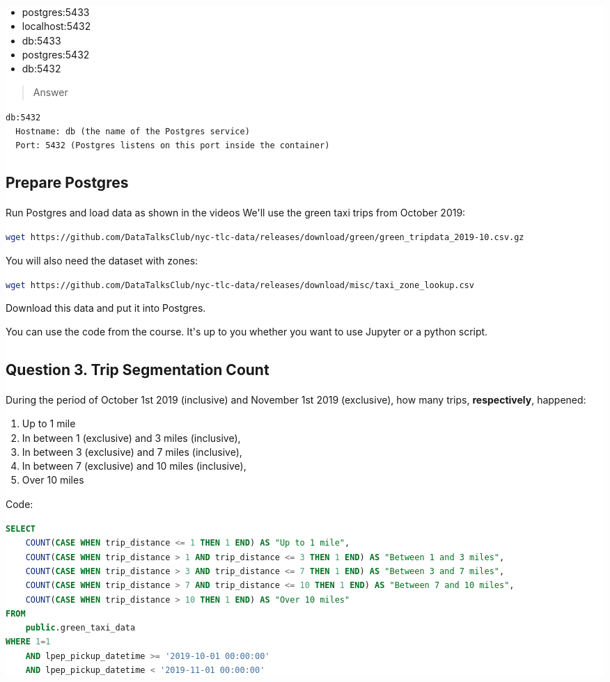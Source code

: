 - postgres:5433
- localhost:5432
- db:5433
- postgres:5432
- db:5432

>Answer
```
db:5432
  Hostname: db (the name of the Postgres service)
  Port: 5432 (Postgres listens on this port inside the container)
```

##  Prepare Postgres

Run Postgres and load data as shown in the videos
We'll use the green taxi trips from October 2019:

```bash
wget https://github.com/DataTalksClub/nyc-tlc-data/releases/download/green/green_tripdata_2019-10.csv.gz
```

You will also need the dataset with zones:

```bash
wget https://github.com/DataTalksClub/nyc-tlc-data/releases/download/misc/taxi_zone_lookup.csv
```

Download this data and put it into Postgres.

You can use the code from the course. It's up to you whether
you want to use Jupyter or a python script.

## Question 3. Trip Segmentation Count

During the period of October 1st 2019 (inclusive) and November 1st 2019 (exclusive), how many trips, **respectively**, happened:
1. Up to 1 mile
2. In between 1 (exclusive) and 3 miles (inclusive),
3. In between 3 (exclusive) and 7 miles (inclusive),
4. In between 7 (exclusive) and 10 miles (inclusive),
5. Over 10 miles

Code:
```sql
SELECT 
    COUNT(CASE WHEN trip_distance <= 1 THEN 1 END) AS "Up to 1 mile",
    COUNT(CASE WHEN trip_distance > 1 AND trip_distance <= 3 THEN 1 END) AS "Between 1 and 3 miles",
    COUNT(CASE WHEN trip_distance > 3 AND trip_distance <= 7 THEN 1 END) AS "Between 3 and 7 miles",
    COUNT(CASE WHEN trip_distance > 7 AND trip_distance <= 10 THEN 1 END) AS "Between 7 and 10 miles",
    COUNT(CASE WHEN trip_distance > 10 THEN 1 END) AS "Over 10 miles"
FROM 
    public.green_taxi_data
WHERE 1=1
    AND lpep_pickup_datetime >= '2019-10-01 00:00:00'
    AND lpep_pickup_datetime < '2019-11-01 00:00:00'

```
